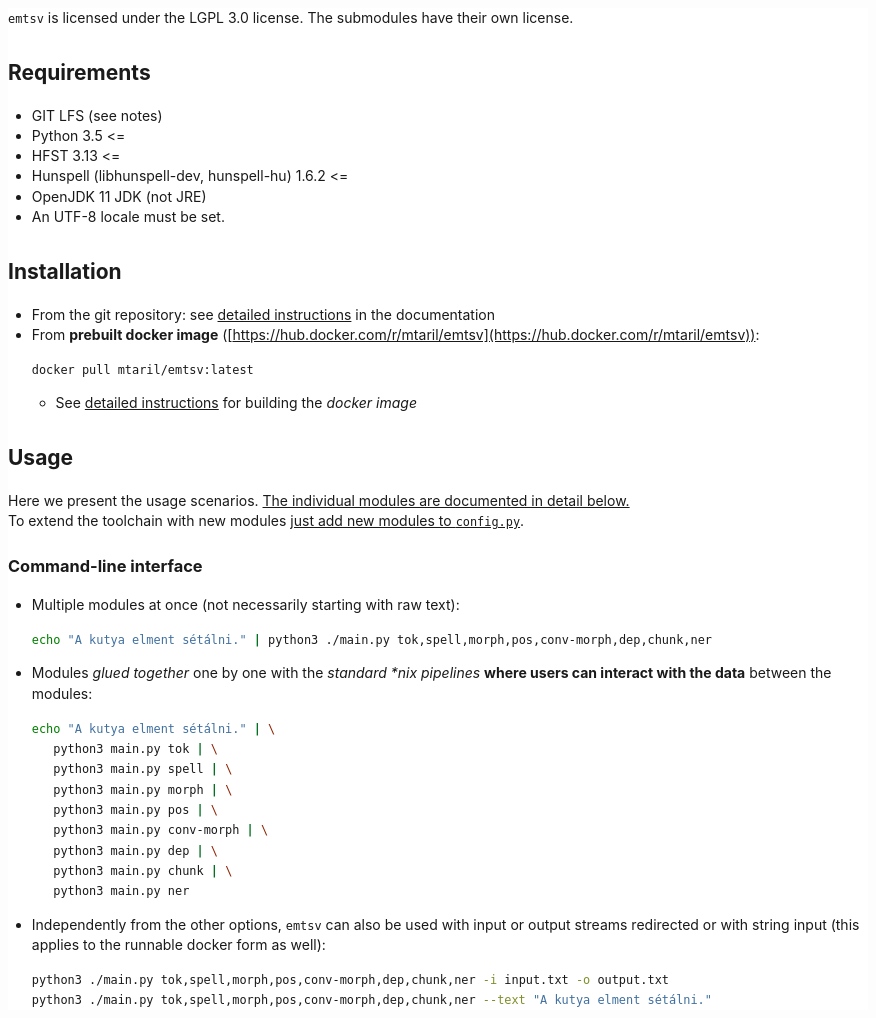 ``emtsv`` is licensed under the LGPL 3.0 license. The submodules have their own license.

## Requirements

- GIT LFS (see notes)
- Python 3.5 <=
- HFST 3.13 <=
- Hunspell (libhunspell-dev, hunspell-hu) 1.6.2 <=
- OpenJDK 11 JDK (not JRE)
- An UTF-8 locale must be set.

## Installation

- From the git repository: see [detailed instructions](docs/installation.md) in the documentation
- From __prebuilt docker image__ ([https://hub.docker.com/r/mtaril/emtsv](https://hub.docker.com/r/mtaril/emtsv)):
    ```bash
    docker pull mtaril/emtsv:latest
    ```
    - See [detailed instructions](docs/installation.md) for building the _docker image_

## Usage

Here we present the usage scenarios. [The individual modules are documented in detail below.](#modules)
<br/>
To extend the toolchain with new modules [just add new modules to `config.py`](#creating-a-module).

### Command-line interface

- Multiple modules at once (not necessarily starting with raw text):
    ```bash
    echo "A kutya elment sétálni." | python3 ./main.py tok,spell,morph,pos,conv-morph,dep,chunk,ner
    ```
- Modules _glued together_ one by one with the _standard *nix pipelines_ __where users can interact with the data__ between the modules:
     ```bash
     echo "A kutya elment sétálni." | \
        python3 main.py tok | \
        python3 main.py spell | \
        python3 main.py morph | \
        python3 main.py pos | \
        python3 main.py conv-morph | \
        python3 main.py dep | \
        python3 main.py chunk | \
        python3 main.py ner
     ```
- Independently from the other options, `emtsv` can also be used with input or output streams redirected or with string input (this applies to the runnable docker form as well):
    ```bash
    python3 ./main.py tok,spell,morph,pos,conv-morph,dep,chunk,ner -i input.txt -o output.txt
    python3 ./main.py tok,spell,morph,pos,conv-morph,dep,chunk,ner --text "A kutya elment sétálni."
    ```
